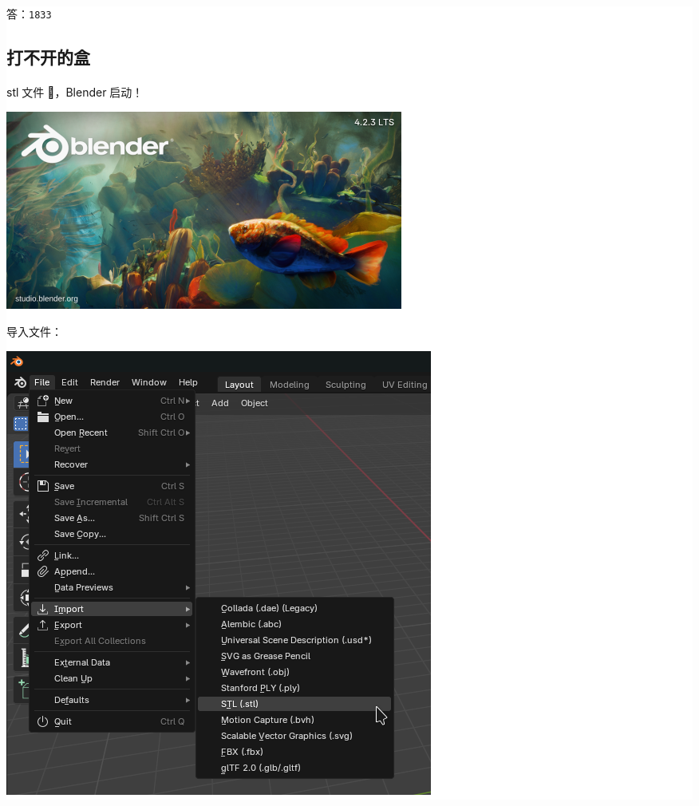 答：`1833`

## 打不开的盒

stl 文件 🤔，Blender 启动！

![Blender 启动画面](./assets/blender_spash.png)

导入文件：

![Blender 导入 stl 带单](./assets/blender_import_stl.png)
